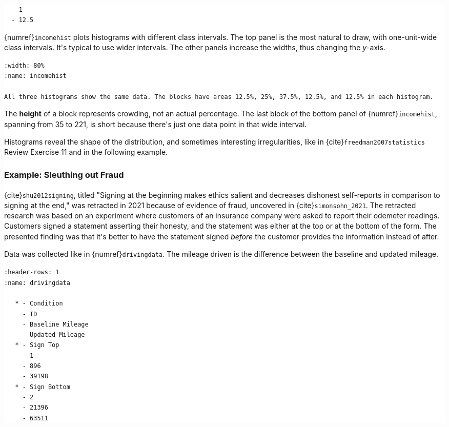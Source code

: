 ```{list-table} Data Frequencies
  - 1
  - 12.5
```

{numref}`incomehist` plots histograms with different class intervals. The top panel is the most natural to draw, with one-unit-wide class intervals. It's typical to use wider intervals. The other panels increase the widths, thus changing the $y$-axis. 

```{figure} images/income_histograms.svg
:width: 80%
:name: incomehist

All three histograms show the same data. The blocks have areas 12.5%, 25%, 37.5%, 12.5%, and 12.5% in each histogram.
```

The **height** of a block represents crowding, not an actual percentage. The last block of the bottom panel of {numref}`incomehist`, spanning from 35 to 221, is short because there's just one data point in that wide interval. 

Histograms reveal the shape of the distribution, and sometimes interesting irregularities, like in {cite}`freedman2007statistics` Review Exercise 11 and in the following example.


### Example: Sleuthing out Fraud

{cite}`shu2012signing`, titled "Signing at the beginning makes ethics salient and decreases dishonest self-reports in comparison to signing at the end," was retracted in 2021 because of evidence of fraud, uncovered in {cite}`simonsohn_2021`. The retracted research was based on an experiment where customers of an insurance company were asked to report their odemeter readings. Customers signed a statement asserting their honesty, and the statement was either at the top or at the bottom of the form. The presented finding was that it's better to have the statement signed *before* the customer provides the information instead of after. 

Data was collected like in {numref}`drivingdata`. The mileage driven is the difference between the baseline and updated mileage. 

```{list-table} Driving Data
:header-rows: 1
:name: drivingdata

   * - Condition
     - ID
     - Baseline Mileage
     - Updated Mileage
   * - Sign Top
     - 1
     - 896
     - 39198
   * - Sign Bottom
     - 2
     - 21396
     - 63511
```
